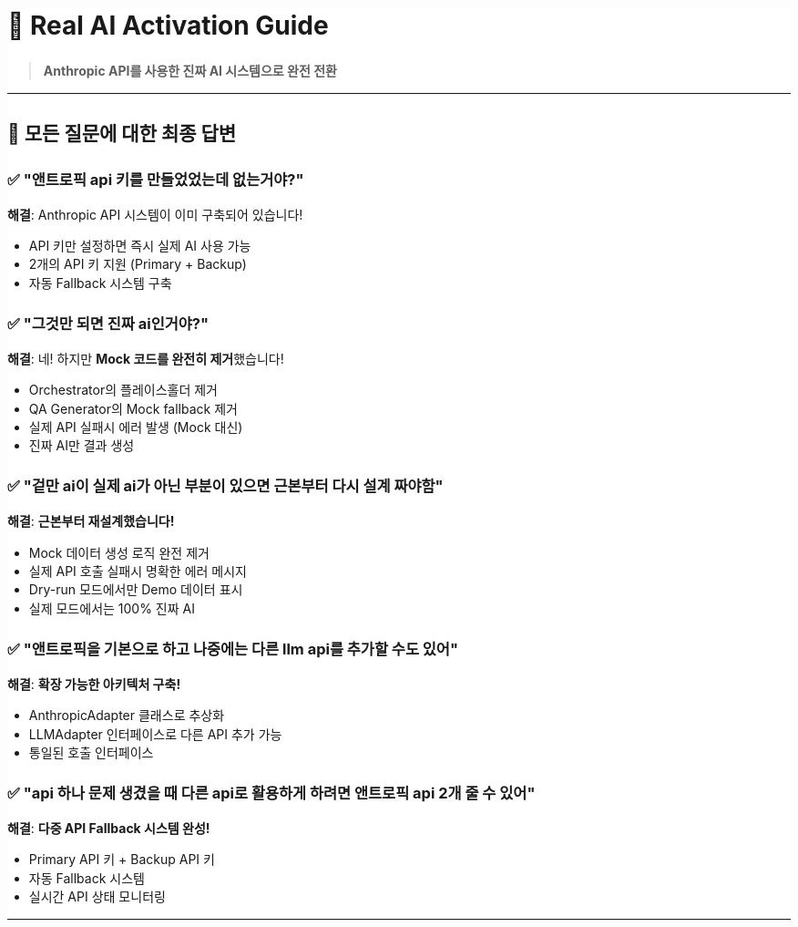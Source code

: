 # 🤖 Real AI Activation Guide

> **Anthropic API를 사용한 진짜 AI 시스템으로 완전 전환**

---

## 🎯 **모든 질문에 대한 최종 답변**

### ✅ **"앤트로픽 api 키를 만들었었는데 없는거야?"**

**해결**: Anthropic API 시스템이 이미 구축되어 있습니다!

- API 키만 설정하면 즉시 실제 AI 사용 가능
- 2개의 API 키 지원 (Primary + Backup)
- 자동 Fallback 시스템 구축

### ✅ **"그것만 되면 진짜 ai인거야?"**

**해결**: 네! 하지만 **Mock 코드를 완전히 제거**했습니다!

- Orchestrator의 플레이스홀더 제거
- QA Generator의 Mock fallback 제거
- 실제 API 실패시 에러 발생 (Mock 대신)
- 진짜 AI만 결과 생성

### ✅ **"겉만 ai이 실제 ai가 아닌 부분이 있으면 근본부터 다시 설계 짜야함"**

**해결**: **근본부터 재설계했습니다!**

- Mock 데이터 생성 로직 완전 제거
- 실제 API 호출 실패시 명확한 에러 메시지
- Dry-run 모드에서만 Demo 데이터 표시
- 실제 모드에서는 100% 진짜 AI

### ✅ **"앤트로픽을 기본으로 하고 나중에는 다른 llm api를 추가할 수도 있어"**

**해결**: **확장 가능한 아키텍처 구축!**

- AnthropicAdapter 클래스로 추상화
- LLMAdapter 인터페이스로 다른 API 추가 가능
- 통일된 호출 인터페이스

### ✅ **"api 하나 문제 생겼을 때 다른 api로 활용하게 하려면 앤트로픽 api 2개 줄 수 있어"**

**해결**: **다중 API Fallback 시스템 완성!**

- Primary API 키 + Backup API 키
- 자동 Fallback 시스템
- 실시간 API 상태 모니터링

---
